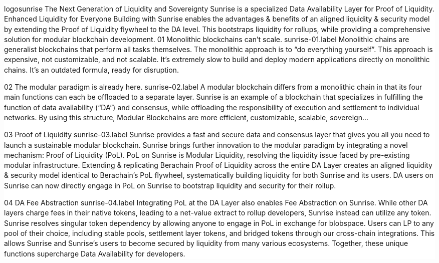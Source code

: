 logosunrise
The Next Generation of
Liquidity and Sovereignty
Sunrise is a specialized Data Availability Layer for Proof of Liquidity.
Enhanced Liquidity for Everyone
Building with Sunrise enables the advantages & benefits of an aligned liquidity & security model by extending the Proof of Liquidity flywheel to the DA level. This bootstraps liquidity for rollups, while providing a comprehensive solution for modular blockchain development.
01
Monolithic blockchains can’t scale.
sunrise-01.label
Monolithic chains are generalist blockchains that perform all tasks themselves. The monolithic approach is to “do everything yourself”.
This approach is expensive, not customizable, and not scalable. It’s extremely slow to build and deploy modern applications directly on monolithic chains. It’s an outdated formula, ready for disruption.

02
The modular paradigm is already here.
sunrise-02.label
A modular blockchain differs from a monolithic chain in that its four main functions can each be offloaded to a separate layer.
Sunrise is an example of a blockchain that specializes in fulfilling the function of data availability (“DA”) and consensus, while offloading the responsibility of execution and settlement to individual networks.
By using this structure, Modular Blockchains are more efficient, customizable, scalable, sovereign...

03
Proof of Liquidity
sunrise-03.label
Sunrise provides a fast and secure data and consensus layer that gives you all you need to launch a sustainable modular blockchain.
Sunrise brings further innovation to the modular paradigm by integrating a novel mechanism: Proof of Liquidity (PoL).
PoL on Sunrise is Modular Liquidity, resolving the liquidity issue faced by pre-existing modular infrastructure. Extending & replicating Berachain Proof of Liquidity across the entire DA Layer creates an aligned liquidity & security model identical to Berachain’s PoL flywheel, systematically building liquidity for both Sunrise and its users.
DA users on Sunrise can now directly engage in PoL on Sunrise to bootstrap liquidity and security for their rollup.

04
DA Fee Abstraction
sunrise-04.label
Integrating PoL at the DA Layer also enables Fee Abstraction on Sunrise.
While other DA layers charge fees in their native tokens, leading to a net-value extract to rollup developers, Sunrise instead can utilize any token.
Sunrise resolves singular token dependency by allowing anyone to engage in PoL in exchange for blobspace. Users can LP to any pool of their choice, including stable pools, settlement layer tokens, and bridged tokens through our cross-chain integrations. This allows Sunrise and Sunrise’s users to become secured by liquidity from many various ecosystems.
Together, these unique functions supercharge Data Availability for developers.
